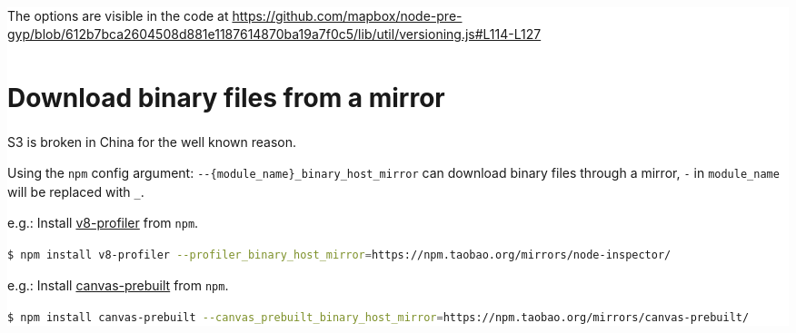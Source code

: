 The options are visible in the code at <https://github.com/mapbox/node-pre-gyp/blob/612b7bca2604508d881e1187614870ba19a7f0c5/lib/util/versioning.js#L114-L127>

# Download binary files from a mirror

S3 is broken in China for the well known reason.

Using the `npm` config argument: `--{module_name}_binary_host_mirror` can download binary files through a mirror, `-` in `module_name` will be replaced with `_`.

e.g.: Install [v8-profiler](https://www.npmjs.com/package/v8-profiler) from `npm`.

```bash
$ npm install v8-profiler --profiler_binary_host_mirror=https://npm.taobao.org/mirrors/node-inspector/
```

e.g.: Install [canvas-prebuilt](https://www.npmjs.com/package/canvas-prebuilt) from `npm`.

```bash
$ npm install canvas-prebuilt --canvas_prebuilt_binary_host_mirror=https://npm.taobao.org/mirrors/canvas-prebuilt/
```
